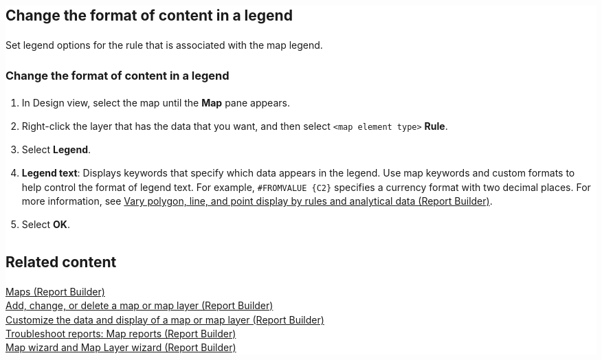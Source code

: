 ##  <a name="ChangeFormatItems"></a> Change the format of content in a legend  
 Set legend options for the rule that is associated with the map legend.  
  
### Change the format of content in a legend  
  
1.  In Design view, select the map until the **Map** pane appears.  
  
1.  Right-click the layer that has the data that you want, and then select `<map element type>` **Rule**.  
  
1.  Select **Legend**.  
  
1.  **Legend text**: Displays keywords that specify which data appears in the legend. Use map keywords and custom formats to help control the format of legend text. For example, `#FROMVALUE {C2}` specifies a currency format with two decimal places. For more information, see [Vary polygon, line, and point display by rules and analytical data &#40;Report Builder&#41;](../../reporting-services/report-design/vary-polygon-line-and-point-display-by-rules-and-analytical-data.md).  
  
1.  Select **OK**.
  
## Related content
 [Maps &#40;Report Builder&#41;](../../reporting-services/report-design/maps-report-builder-and-ssrs.md)   
 [Add, change, or delete a map or map layer &#40;Report Builder&#41;](../../reporting-services/report-design/add-change-or-delete-a-map-or-map-layer-report-builder-and-ssrs.md)   
 [Customize the data and display of a map or map layer &#40;Report Builder&#41;](../../reporting-services/report-design/customize-the-data-and-display-of-a-map-or-map-layer-report-builder-and-ssrs.md)   
 [Troubleshoot reports: Map reports &#40;Report Builder&#41;](../../reporting-services/report-design/troubleshoot-reports-map-reports-report-builder-and-ssrs.md)   
 [Map wizard and Map Layer wizard &#40;Report Builder&#41;](../../reporting-services/report-design/map-wizard-and-map-layer-wizard-report-builder-and-ssrs.md)  
  
  

